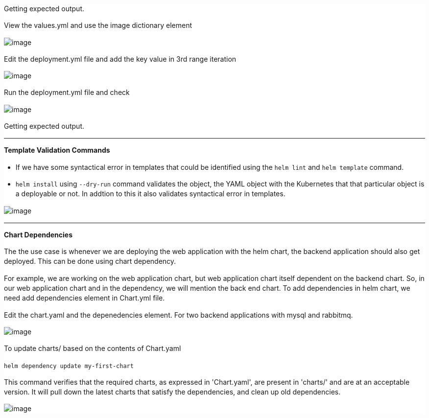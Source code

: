 Getting expected output.

View the values.yml and use the image dictionary element

![image](https://github.com/tejasp77/DevOps/assets/165159032/c8e6df9d-92c5-49d5-8780-9086fcdb3716)

Edit the deployment.yml file and add the key value in 3rd range iteration

![image](https://github.com/tejasp77/DevOps/assets/165159032/67cb4070-cab4-4a65-8ac8-8251ae48f4a5)

Run the deployment.yml file and check

![image](https://github.com/tejasp77/DevOps/assets/165159032/5cbaff72-3b1c-453f-8ab3-f0213bd315f5)

Getting expected output.

---

**Template Validation Commands**

- If we have some syntactical error in templates that could be identified using the `helm lint` and `helm template` command.

- `helm install` using `--dry-run` command validates the object, the YAML object with the Kubernetes that that particular object is a deployable or not. In addtion to this it also validates syntactical error in templates.

![image](https://github.com/tejasp77/DevOps/assets/165159032/249f49fc-2351-4cfe-b626-d8ed8f5564d5)

---

**Chart Dependencies**

The the use case is whenever we are deploying the web application with the helm chart, the backend application should also get deployed. This can be done using chart dependency. 

For example, we are working on the web application chart, but web application chart itself dependent on the backend chart. So, in our web application chart and in the dependency, we will mention the back end chart. To add dependencies in helm chart, we need add dependencies element in Chart.yml file.

Edit the chart.yaml and the depenedencies element. For two backend applications with mysql and rabbitmq.

![image](https://github.com/tejasp77/DevOps/assets/165159032/f4db9da0-28de-412d-bdac-bff28bcb0960)

To update charts/ based on the contents of Chart.yaml

```bash
helm dependency update my-first-chart
```

This command verifies that the required charts, as expressed in 'Chart.yaml', are present in 'charts/' and are at an acceptable version. It will pull down the latest charts that satisfy the dependencies, and clean up old dependencies.

![image](https://github.com/tejasp77/DevOps/assets/165159032/ec009a1e-4f49-4f39-b745-da68bd1557d0)
